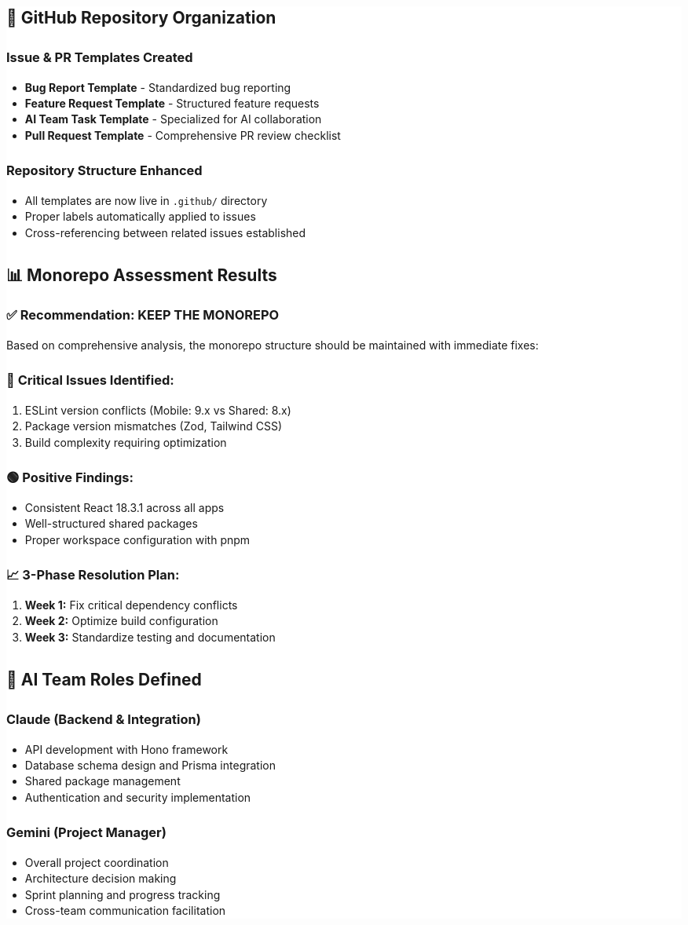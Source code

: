 ## 🔧 GitHub Repository Organization

### Issue & PR Templates Created
- **Bug Report Template** - Standardized bug reporting
- **Feature Request Template** - Structured feature requests
- **AI Team Task Template** - Specialized for AI collaboration
- **Pull Request Template** - Comprehensive PR review checklist

### Repository Structure Enhanced
- All templates are now live in `.github/` directory
- Proper labels automatically applied to issues
- Cross-referencing between related issues established

## 📊 Monorepo Assessment Results

### ✅ **Recommendation: KEEP THE MONOREPO**
Based on comprehensive analysis, the monorepo structure should be maintained with immediate fixes:

### 🔴 **Critical Issues Identified:**
1. ESLint version conflicts (Mobile: 9.x vs Shared: 8.x)
2. Package version mismatches (Zod, Tailwind CSS)
3. Build complexity requiring optimization

### 🟢 **Positive Findings:**
- Consistent React 18.3.1 across all apps
- Well-structured shared packages
- Proper workspace configuration with pnpm

### 📈 **3-Phase Resolution Plan:**
1. **Week 1:** Fix critical dependency conflicts
2. **Week 2:** Optimize build configuration
3. **Week 3:** Standardize testing and documentation

## 🤖 AI Team Roles Defined

### **Claude (Backend & Integration)**
- API development with Hono framework
- Database schema design and Prisma integration
- Shared package management
- Authentication and security implementation

### **Gemini (Project Manager)**
- Overall project coordination
- Architecture decision making
- Sprint planning and progress tracking
- Cross-team communication facilitation
